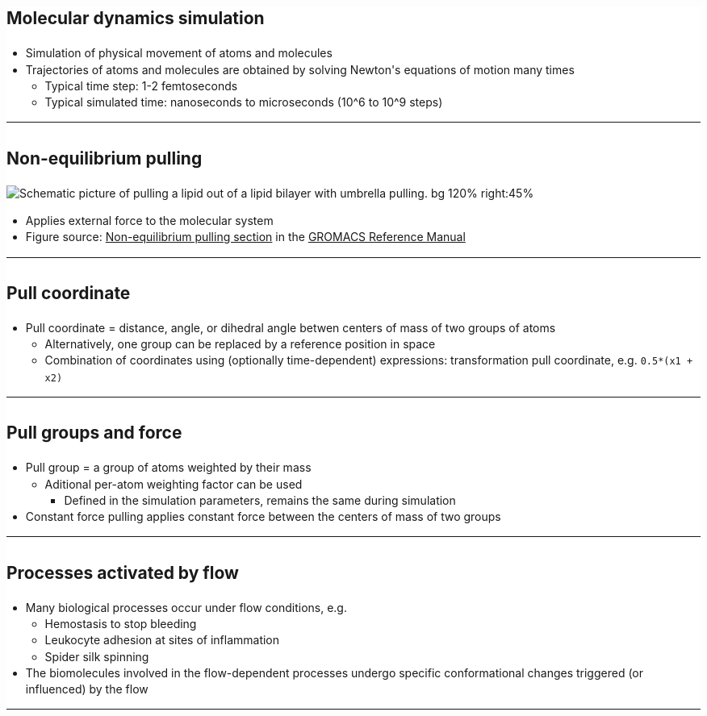 
## Molecular dynamics simulation

- Simulation of physical movement of atoms and molecules
- Trajectories of atoms and molecules are obtained by solving Newton's equations of motion many times
    - Typical time step: 1-2 femtoseconds
    - Typical simulated time: nanoseconds to microseconds (10^6 to 10^9 steps)

---

## Non-equilibrium pulling

![Schematic picture of pulling a lipid out of a lipid bilayer with umbrella pulling. bg 120% right:45%](https://manual.gromacs.org/documentation/current/_images/pull.png)

- Applies external force to the molecular system
- Figure source: [Non-equilibrium pulling section](https://manual.gromacs.org/documentation/current/reference-manual/special/pulling.html) in the [GROMACS Reference Manual](https://manual.gromacs.org/documentation/current/reference-manual/)

---

## Pull coordinate

- Pull coordinate = distance, angle, or dihedral angle betwen centers of mass of two groups of atoms
    - Alternatively, one group can be replaced by a reference position in space
    - Combination of coordinates using (optionally time-dependent) expressions: transformation pull coordinate, e.g. `0.5*(x1 + x2)`

---

## Pull groups and force

- Pull group = a group of atoms weighted by their mass
    - Aditional per-atom weighting factor can be used
        - Defined in the simulation parameters, remains the same during simulation
- Constant force pulling applies constant force between the centers of mass of two groups

---

## Processes activated by flow

- Many biological processes occur under flow conditions, e.g.
    - Hemostasis to stop bleeding
    - Leukocyte adhesion at sites of inflammation
    - Spider silk spinning
- The biomolecules involved in the flow-dependent processes undergo specific conformational changes triggered (or influenced) by the flow

---
